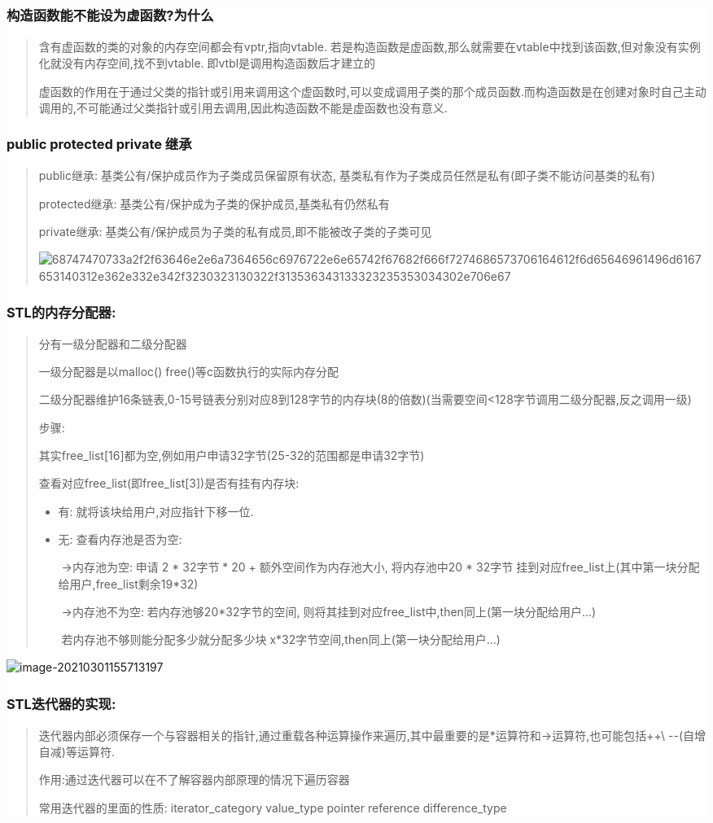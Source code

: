 ### 构造函数能不能设为虚函数?为什么

> 含有虚函数的类的对象的内存空间都会有vptr,指向vtable. 若是构造函数是虚函数,那么就需要在vtable中找到该函数,但对象没有实例化就没有内存空间,找不到vtable. 即vtbl是调用构造函数后才建立的
>
> 虚函数的作用在于通过父类的指针或引用来调用这个虚函数时,可以变成调用子类的那个成员函数.而构造函数是在创建对象时自己主动调用的,不可能通过父类指针或引用去调用,因此构造函数不能是虚函数也没有意义.

### public protected private 继承

> public继承: 基类公有/保护成员作为子类成员保留原有状态, 基类私有作为子类成员任然是私有(即子类不能访问基类的私有)
>
> protected继承: 基类公有/保护成为子类的保护成员,基类私有仍然私有
>
> private继承: 基类公有/保护成员为子类的私有成员,即不能被改子类的子类可见
>
> ![68747470733a2f2f63646e2e6a7364656c6976722e6e65742f67682f666f7274686573706164612f6d65646961496d6167653140312e362e332e342f3230323130322f313536343133323235353034302e706e67](https://gitee.com/chillchan/images/raw/master/test/68747470733a2f2f63646e2e6a7364656c6976722e6e65742f67682f666f7274686573706164612f6d65646961496d6167653140312e362e332e342f3230323130322f313536343133323235353034302e706e67.png)

### STL的内存分配器:

> 分有一级分配器和二级分配器
>
> 一级分配器是以malloc() free()等c函数执行的实际内存分配
>
> 二级分配器维护16条链表,0-15号链表分别对应8到128字节的内存块(8的倍数)(当需要空间<128字节调用二级分配器,反之调用一级)
>
> 步骤:
>
> 其实free_list[16]都为空,例如用户申请32字节(25-32的范围都是申请32字节)
>
> 查看对应free_list(即free_list[3])是否有挂有内存块:
>
> - 有: 就将该块给用户,对应指针下移一位.
>
> - 无: 查看内存池是否为空:
>
>   ​       ->内存池为空: 申请 2 * 32字节 * 20 + 额外空间作为内存池大小, 将内存池中20 * 32字节 挂到对应free_list上(其中第一块分配给用户,free_list剩余19*32)
>   
>   ​       ->内存池不为空: 若内存池够20*32字节的空间, 则将其挂到对应free_list中,then同上(第一块分配给用户...)
>   
>   ​                                  若内存池不够则能分配多少就分配多少块 x*32字节空间,then同上(第一块分配给用户...)	

![image-20210301155713197](https://gitee.com/chillchan/images/raw/master/test/image-20210301155713197.png)

### STL迭代器的实现:

> 迭代器内部必须保存一个与容器相关的指针,通过重载各种运算操作来遍历,其中最重要的是*运算符和->运算符,也可能包括++\ --(自增自减)等运算符.
>
> 作用:通过迭代器可以在不了解容器内部原理的情况下遍历容器
>
> 常用迭代器的里面的性质: iterator_category	value_type	pointer	reference	difference_type
